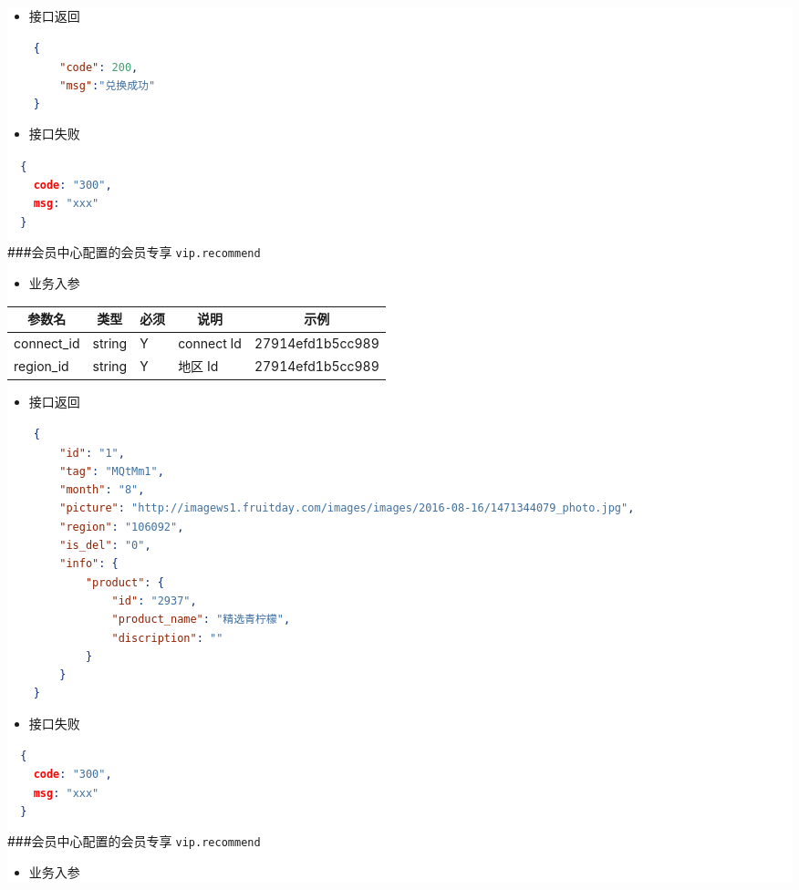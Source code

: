 * 接口返回
```json
    {
        "code": 200,
        "msg":"兑换成功"
    }
```
* 接口失败
```json
  {
    code: "300",
    msg: "xxx"
  }
```



###<a name="birthdaygift.getThisMonthGift"/>会员中心配置的会员专享 `vip.recommend`
* 业务入参

|     参数名    |     类型      |      必须     |     说明     |     示例    |
| ------------ | ------------- | ------------ | ------------ |  ------------ |
| connect_id    |    string  |       Y      |   connect Id  |  27914efd1b5cc989    |
| region_id    |    string  |       Y      |   地区 Id  |  27914efd1b5cc989    |

* 接口返回
```json
    {
        "id": "1",
        "tag": "MQtMm1",
        "month": "8",
        "picture": "http://imagews1.fruitday.com/images/images/2016-08-16/1471344079_photo.jpg",
        "region": "106092",
        "is_del": "0",
        "info": {
            "product": {
                "id": "2937",
                "product_name": "精选青柠檬",
                "discription": ""
            }
        }
    }
```
* 接口失败
```json
  {
    code: "300",
    msg: "xxx"
  }
```


###<a name="birthdaygift.get"/>会员中心配置的会员专享 `vip.recommend`
* 业务入参
